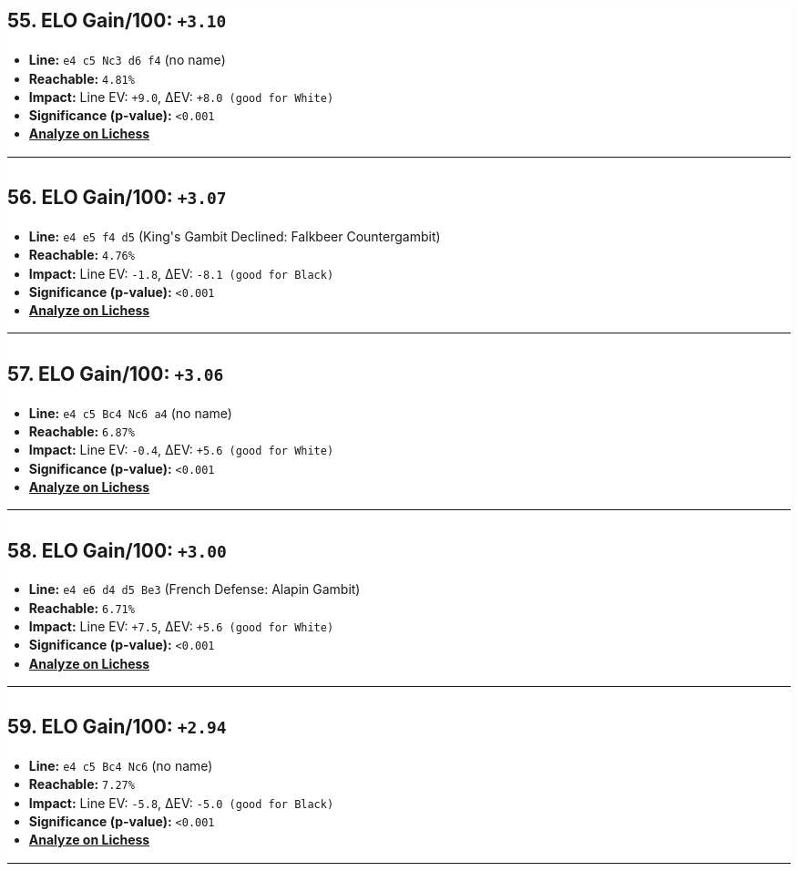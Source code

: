 
## 55. ELO Gain/100: `+3.10`
- **Line:** `e4 c5 Nc3 d6 f4` (no name)
- **Reachable:** `4.81%`
- **Impact:** Line EV: `+9.0`, ΔEV: `+8.0 (good for White)`
- **Significance (p-value):** `<0.001`
- **[Analyze on Lichess](https://lichess.org/analysis/pgn/%5BEvent%20%22%3F%22%5D%0A%5BSite%20%22%3F%22%5D%0A%5BDate%20%22%3F%3F%3F%3F.%3F%3F.%3F%3F%22%5D%0A%5BRound%20%22%3F%22%5D%0A%5BWhite%20%22%3F%22%5D%0A%5BBlack%20%22%3F%22%5D%0A%5BResult%20%22%2A%22%5D%0A%0A1.%20e4%20c5%202.%20Nc3%20d6%203.%20f4)**

---

## 56. ELO Gain/100: `+3.07`
- **Line:** `e4 e5 f4 d5` (King's Gambit Declined: Falkbeer Countergambit)
- **Reachable:** `4.76%`
- **Impact:** Line EV: `-1.8`, ΔEV: `-8.1 (good for Black)`
- **Significance (p-value):** `<0.001`
- **[Analyze on Lichess](https://lichess.org/analysis/pgn/%5BEvent%20%22%3F%22%5D%0A%5BSite%20%22%3F%22%5D%0A%5BDate%20%22%3F%3F%3F%3F.%3F%3F.%3F%3F%22%5D%0A%5BRound%20%22%3F%22%5D%0A%5BWhite%20%22%3F%22%5D%0A%5BBlack%20%22%3F%22%5D%0A%5BResult%20%22%2A%22%5D%0A%0A1.%20e4%20e5%202.%20f4%20d5)**

---

## 57. ELO Gain/100: `+3.06`
- **Line:** `e4 c5 Bc4 Nc6 a4` (no name)
- **Reachable:** `6.87%`
- **Impact:** Line EV: `-0.4`, ΔEV: `+5.6 (good for White)`
- **Significance (p-value):** `<0.001`
- **[Analyze on Lichess](https://lichess.org/analysis/pgn/%5BEvent%20%22%3F%22%5D%0A%5BSite%20%22%3F%22%5D%0A%5BDate%20%22%3F%3F%3F%3F.%3F%3F.%3F%3F%22%5D%0A%5BRound%20%22%3F%22%5D%0A%5BWhite%20%22%3F%22%5D%0A%5BBlack%20%22%3F%22%5D%0A%5BResult%20%22%2A%22%5D%0A%0A1.%20e4%20c5%202.%20Bc4%20Nc6%203.%20a4)**

---

## 58. ELO Gain/100: `+3.00`
- **Line:** `e4 e6 d4 d5 Be3` (French Defense: Alapin Gambit)
- **Reachable:** `6.71%`
- **Impact:** Line EV: `+7.5`, ΔEV: `+5.6 (good for White)`
- **Significance (p-value):** `<0.001`
- **[Analyze on Lichess](https://lichess.org/analysis/pgn/%5BEvent%20%22%3F%22%5D%0A%5BSite%20%22%3F%22%5D%0A%5BDate%20%22%3F%3F%3F%3F.%3F%3F.%3F%3F%22%5D%0A%5BRound%20%22%3F%22%5D%0A%5BWhite%20%22%3F%22%5D%0A%5BBlack%20%22%3F%22%5D%0A%5BResult%20%22%2A%22%5D%0A%0A1.%20e4%20e6%202.%20d4%20d5%203.%20Be3)**

---

## 59. ELO Gain/100: `+2.94`
- **Line:** `e4 c5 Bc4 Nc6` (no name)
- **Reachable:** `7.27%`
- **Impact:** Line EV: `-5.8`, ΔEV: `-5.0 (good for Black)`
- **Significance (p-value):** `<0.001`
- **[Analyze on Lichess](https://lichess.org/analysis/pgn/%5BEvent%20%22%3F%22%5D%0A%5BSite%20%22%3F%22%5D%0A%5BDate%20%22%3F%3F%3F%3F.%3F%3F.%3F%3F%22%5D%0A%5BRound%20%22%3F%22%5D%0A%5BWhite%20%22%3F%22%5D%0A%5BBlack%20%22%3F%22%5D%0A%5BResult%20%22%2A%22%5D%0A%0A1.%20e4%20c5%202.%20Bc4%20Nc6)**

---